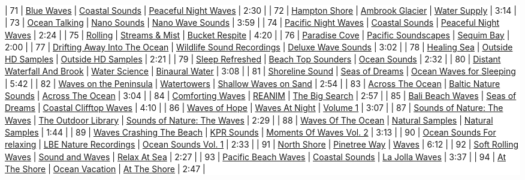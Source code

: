 | 71 | [Blue Waves](https://open.spotify.com/track/0iUgg63krkdW676rbw2vN4) | [Coastal Sounds](https://open.spotify.com/artist/249TyuYTmZtXB1yC90nGGx) | [Peaceful Night Waves](https://open.spotify.com/album/3fb69Iimh0HAMJoiesDoEK) | 2:30 |
| 72 | [Hampton Shore](https://open.spotify.com/track/5WIt7p5lpoGCoaIkO0kfg3) | [Ambrook Glacier](https://open.spotify.com/artist/2nzv7rfJgsWoS068opqZDy) | [Water Supply](https://open.spotify.com/album/1Y5zK0n2UuFQdYOC89JI0Q) | 3:14 |
| 73 | [Ocean Talking](https://open.spotify.com/track/0oqibPXlwdz6hbI7cthPcN) | [Nano Sounds](https://open.spotify.com/artist/3hbAGbjrJ4esXMyjnzODz7) | [Nano Wave Sounds](https://open.spotify.com/album/10WTH1C6D3FXY9rsRlipeQ) | 3:59 |
| 74 | [Pacific Night Waves](https://open.spotify.com/track/1Xuoj9zqH1PeGMAWKLPrSH) | [Coastal Sounds](https://open.spotify.com/artist/249TyuYTmZtXB1yC90nGGx) | [Peaceful Night Waves](https://open.spotify.com/album/3fb69Iimh0HAMJoiesDoEK) | 2:24 |
| 75 | [Rolling](https://open.spotify.com/track/5dMjTM8o4K2s3Dh7qWLiu3) | [Streams & Mist](https://open.spotify.com/artist/0xD2iKIYHK3REQyRFdHF3f) | [Bucket Respite](https://open.spotify.com/album/36D7ByB9PMsnAdFSb8o27z) | 4:20 |
| 76 | [Paradise Cove](https://open.spotify.com/track/5jjuNbGtVrafZHtz8CxrsA) | [Pacific Soundscapes](https://open.spotify.com/artist/7lfs7TkGNBX0j3VO4pK70s) | [Sequim Bay](https://open.spotify.com/album/2uUwgVqx9qE2UUFZDLmVul) | 2:00 |
| 77 | [Drifting Away Into The Ocean](https://open.spotify.com/track/4P0SFSpUawfTshT7vf05NE) | [Wildlife Sound Recordings](https://open.spotify.com/artist/6vNQJeVv5muFsw3FdX0Dmp) | [Deluxe Wave Sounds](https://open.spotify.com/album/4ap2CpNw9Uu7uIBe9xeV8E) | 3:02 |
| 78 | [Healing Sea](https://open.spotify.com/track/4n5BmXTjGNof69csvvudV2) | [Outside HD Samples](https://open.spotify.com/artist/0puqEYQUnviYjUyomzF5rJ) | [Outside HD Samples](https://open.spotify.com/album/4YmuO6PMPy57kSKSCLqfG0) | 2:21 |
| 79 | [Sleep Refreshed](https://open.spotify.com/track/73zohs74P55sdkTRIzIuqN) | [Beach Top Sounders](https://open.spotify.com/artist/2MpXnqfEhxozPnAndJjTWM) | [Ocean Sounds](https://open.spotify.com/album/2D26q0hZo0yskDLfl9qo2D) | 2:32 |
| 80 | [Distant Waterfall And Brook](https://open.spotify.com/track/4SLuqAtsNE258Aql5keUsN) | [Water Science](https://open.spotify.com/artist/2Zhk6Eu0cTqw9zKlbMl3yv) | [Binaural Water](https://open.spotify.com/album/0xQArU4l4FMn0WhLpQE2GN) | 3:08 |
| 81 | [Shoreline Sound](https://open.spotify.com/track/1K8VTg78Jo4BWAC1FAiGZz) | [Seas of Dreams](https://open.spotify.com/artist/3LBTs7b0sQ2EOsCmD20Aat) | [Ocean Waves for Sleeping](https://open.spotify.com/album/12lCxJLO2VT5AKc91ua881) | 5:42 |
| 82 | [Waves on the Peninsula](https://open.spotify.com/track/4rZmara2XLS46Lalxe1hCi) | [Watertowers](https://open.spotify.com/artist/7DcNhZNSWzYyhuDm2SyQnt) | [Shallow Waves on Sand](https://open.spotify.com/album/4dNOZum6fUUyf1VaI9Ue2u) | 2:54 |
| 83 | [Across The Ocean](https://open.spotify.com/track/49Eos3Dytu0nrhZ8fhQNbd) | [Baltic Nature Sounds](https://open.spotify.com/artist/6IENn857P9qlwyafl6Xzy3) | [Across The Ocean](https://open.spotify.com/album/1qLrKZJ5wFbTOrkNrANeHa) | 3:04 |
| 84 | [Comforting Waves](https://open.spotify.com/track/0ldqimy3HlwCAdSSzU76VN) | [REANIM](https://open.spotify.com/artist/2L8MBccC3PzO3CgIdR9OAa) | [The Big Search](https://open.spotify.com/album/6aChkkvXvRESk7ZuC4aBgX) | 2:57 |
| 85 | [Bali Beach Waves](https://open.spotify.com/track/6AiS3Vw8NbfUvrgbMeRC1V) | [Seas of Dreams](https://open.spotify.com/artist/3LBTs7b0sQ2EOsCmD20Aat) | [Coastal Clifftop Waves](https://open.spotify.com/album/5zjuTmzWlK96s1zHSZSFoj) | 4:10 |
| 86 | [Waves of Hope](https://open.spotify.com/track/4WShV9ueF0eVdev69kRxyD) | [Waves At Night](https://open.spotify.com/artist/3CuV0Rsf4ZxEHHB6I7I9tG) | [Volume 1](https://open.spotify.com/album/457JbvsnuRxeVObXwIemfG) | 3:07 |
| 87 | [Sounds of Nature: The Waves](https://open.spotify.com/track/1aH1upF0vMdkKEHrKrE88K) | [The Outdoor Library](https://open.spotify.com/artist/3LhW1K0Q3xRX4PzqLlEx0F) | [Sounds of Nature: The Waves](https://open.spotify.com/album/7HbR6GGV6hAVK5UPzYMg9c) | 2:29 |
| 88 | [Waves Of The Ocean](https://open.spotify.com/track/5yQElZLGJPuYOOAAse57dT) | [Natural Samples](https://open.spotify.com/artist/47MfVCrL7T19D2H9T7C2Rs) | [Natural Samples](https://open.spotify.com/album/7qsJsbbwvMNGz1vR5l8ILK) | 1:44 |
| 89 | [Waves Crashing The Beach](https://open.spotify.com/track/4JPAibfVEbNIDncwz2IEfG) | [KPR Sounds](https://open.spotify.com/artist/3nfWQXN1xjbpJOlIrd71AD) | [Moments Of Waves Vol\. 2](https://open.spotify.com/album/7crlUClPdjmLLhvxOpQkSk) | 3:13 |
| 90 | [Ocean Sounds For relaxing](https://open.spotify.com/track/0cDQ3SqNWg87FTsEv5k8Pm) | [LBE Nature Recordings](https://open.spotify.com/artist/2rujgIBrLOHJ64leeafdmz) | [Ocean Sounds Vol\. 1](https://open.spotify.com/album/10Ax8DSgxhf1bhIwXMrEa2) | 2:33 |
| 91 | [North Shore](https://open.spotify.com/track/5aoaIqjggOwqTTWnxff74p) | [Pinetree Way](https://open.spotify.com/artist/3nGR9SAynFBCiRqx1NiU67) | [Waves](https://open.spotify.com/album/4UvRUxM8fwrChyFg0fglnz) | 6:12 |
| 92 | [Soft Rolling Waves](https://open.spotify.com/track/6fv4yl8OMQpTHti7nCTgLe) | [Sound and Waves](https://open.spotify.com/artist/6zzJsQC4k5h4X4OW3Pe1RY) | [Relax At Sea](https://open.spotify.com/album/7Ics0LpJ0tvnuJXWIXjSLr) | 2:27 |
| 93 | [Pacific Beach Waves](https://open.spotify.com/track/2CcESiinCoFfdRb1CPnp4g) | [Coastal Sounds](https://open.spotify.com/artist/249TyuYTmZtXB1yC90nGGx) | [La Jolla Waves](https://open.spotify.com/album/3H5jbmk8MCrO3qdW3sLJKL) | 3:37 |
| 94 | [At The Shore](https://open.spotify.com/track/17GKEXuSlpESmBaUJaXeBF) | [Ocean Vacation](https://open.spotify.com/artist/5TgEJqhCrbEiOGTNMC5dh4) | [At The Shore](https://open.spotify.com/album/7feNID0SxJjODjF1fwEkhv) | 2:47 |